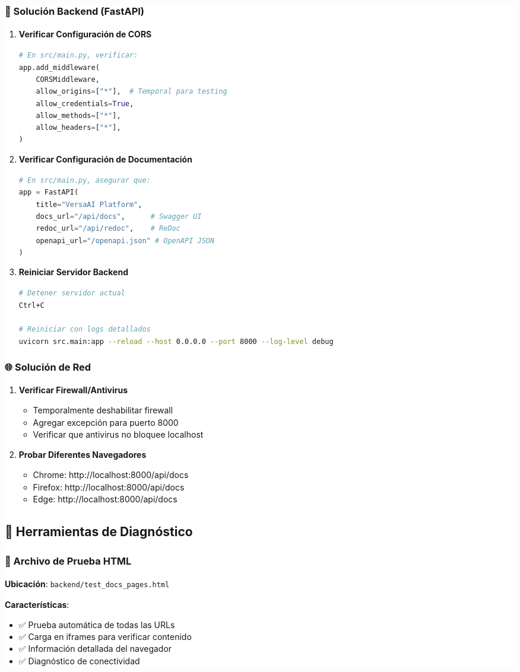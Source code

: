 ### 🔧 Solución Backend (FastAPI)

1. **Verificar Configuración de CORS**
   ```python
   # En src/main.py, verificar:
   app.add_middleware(
       CORSMiddleware,
       allow_origins=["*"],  # Temporal para testing
       allow_credentials=True,
       allow_methods=["*"],
       allow_headers=["*"],
   )
   ```

2. **Verificar Configuración de Documentación**
   ```python
   # En src/main.py, asegurar que:
   app = FastAPI(
       title="VersaAI Platform",
       docs_url="/api/docs",      # Swagger UI
       redoc_url="/api/redoc",    # ReDoc
       openapi_url="/openapi.json" # OpenAPI JSON
   )
   ```

3. **Reiniciar Servidor Backend**
   ```bash
   # Detener servidor actual
   Ctrl+C
   
   # Reiniciar con logs detallados
   uvicorn src.main:app --reload --host 0.0.0.0 --port 8000 --log-level debug
   ```

### 🌐 Solución de Red

1. **Verificar Firewall/Antivirus**
   - Temporalmente deshabilitar firewall
   - Agregar excepción para puerto 8000
   - Verificar que antivirus no bloquee localhost

2. **Probar Diferentes Navegadores**
   - Chrome: http://localhost:8000/api/docs
   - Firefox: http://localhost:8000/api/docs
   - Edge: http://localhost:8000/api/docs

## 🧪 Herramientas de Diagnóstico

### 📄 Archivo de Prueba HTML
**Ubicación**: `backend/test_docs_pages.html`

**Características**:
- ✅ Prueba automática de todas las URLs
- ✅ Carga en iframes para verificar contenido
- ✅ Información detallada del navegador
- ✅ Diagnóstico de conectividad
